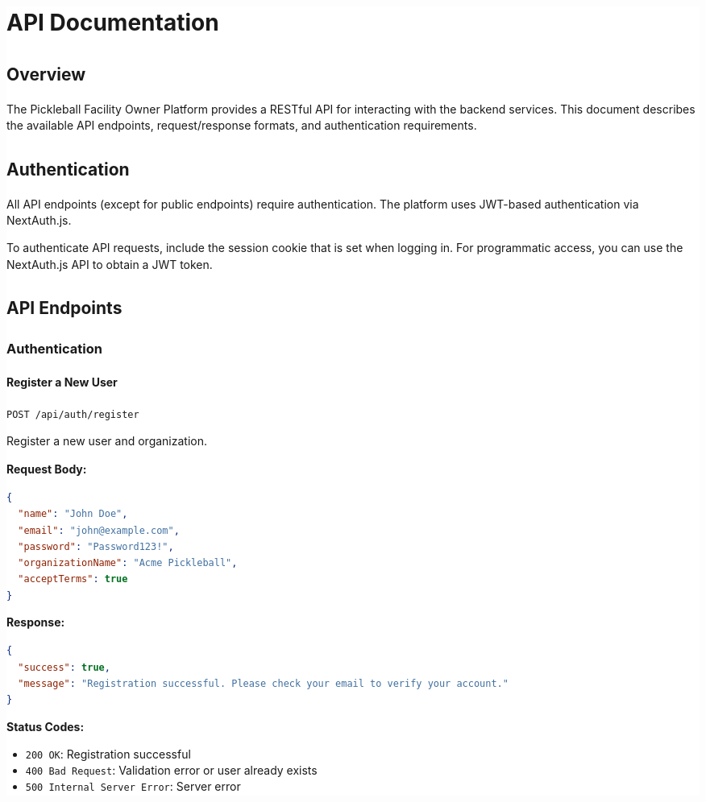 # API Documentation

## Overview

The Pickleball Facility Owner Platform provides a RESTful API for interacting with the backend services. This document describes the available API endpoints, request/response formats, and authentication requirements.

## Authentication

All API endpoints (except for public endpoints) require authentication. The platform uses JWT-based authentication via NextAuth.js.

To authenticate API requests, include the session cookie that is set when logging in. For programmatic access, you can use the NextAuth.js API to obtain a JWT token.

## API Endpoints

### Authentication

#### Register a New User

```
POST /api/auth/register
```

Register a new user and organization.

**Request Body:**

```json
{
  "name": "John Doe",
  "email": "john@example.com",
  "password": "Password123!",
  "organizationName": "Acme Pickleball",
  "acceptTerms": true
}
```

**Response:**

```json
{
  "success": true,
  "message": "Registration successful. Please check your email to verify your account."
}
```

**Status Codes:**

- `200 OK`: Registration successful
- `400 Bad Request`: Validation error or user already exists
- `500 Internal Server Error`: Server error
